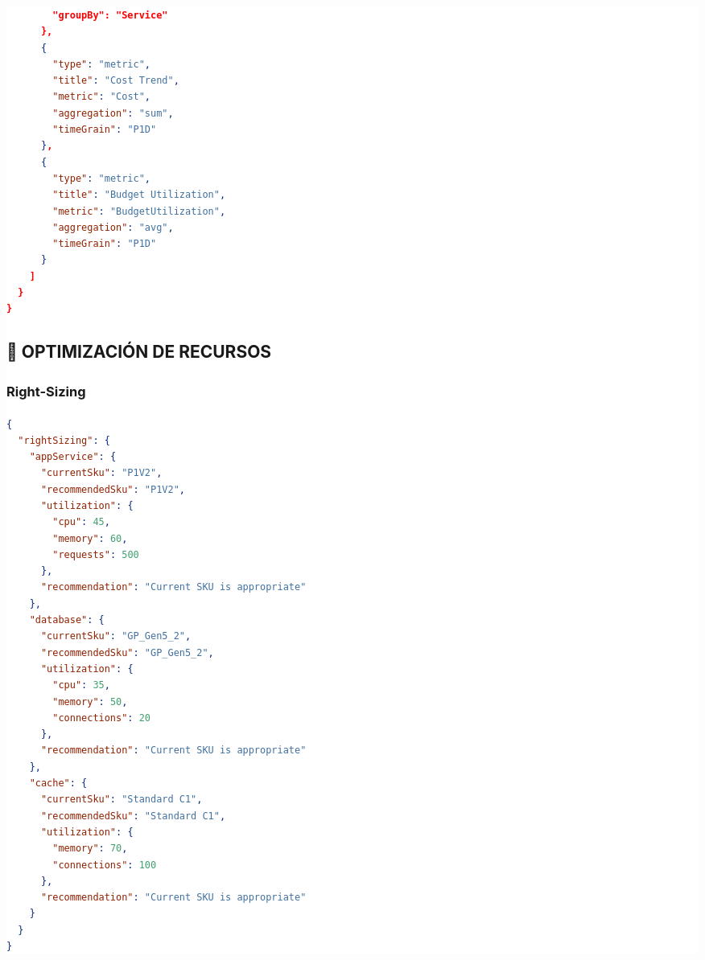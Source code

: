```json
        "groupBy": "Service"
      },
      {
        "type": "metric",
        "title": "Cost Trend",
        "metric": "Cost",
        "aggregation": "sum",
        "timeGrain": "P1D"
      },
      {
        "type": "metric",
        "title": "Budget Utilization",
        "metric": "BudgetUtilization",
        "aggregation": "avg",
        "timeGrain": "P1D"
      }
    ]
  }
}
```

## 🔧 OPTIMIZACIÓN DE RECURSOS

### Right-Sizing
```json
{
  "rightSizing": {
    "appService": {
      "currentSku": "P1V2",
      "recommendedSku": "P1V2",
      "utilization": {
        "cpu": 45,
        "memory": 60,
        "requests": 500
      },
      "recommendation": "Current SKU is appropriate"
    },
    "database": {
      "currentSku": "GP_Gen5_2",
      "recommendedSku": "GP_Gen5_2",
      "utilization": {
        "cpu": 35,
        "memory": 50,
        "connections": 20
      },
      "recommendation": "Current SKU is appropriate"
    },
    "cache": {
      "currentSku": "Standard C1",
      "recommendedSku": "Standard C1",
      "utilization": {
        "memory": 70,
        "connections": 100
      },
      "recommendation": "Current SKU is appropriate"
    }
  }
}
```
